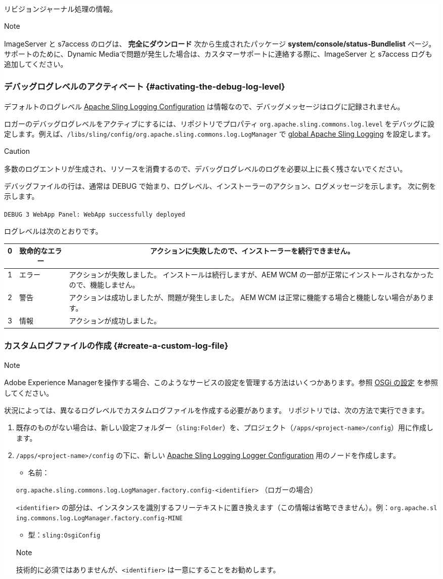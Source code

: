 リビジョンジャーナル処理の情報。

>[!NOTE]
>
>ImageServer と s7access のログは、 **完全にダウンロード** 次から生成されたパッケージ **system/console/status-Bundlelist** ページ。 サポートのために、Dynamic Mediaで問題が発生した場合は、カスタマーサポートに連絡する際に、ImageServer と s7access ログも追加してください。

### デバッグログレベルのアクティベート {#activating-the-debug-log-level}

デフォルトのログレベル [Apache Sling Logging Configuration](/help/sites-deploying/osgi-configuration-settings.md#osgi-configuration-settings) は情報なので、デバッグメッセージはログに記録されません。

ロガーのデバッグログレベルをアクティブにするには、リポジトリでプロパティ `org.apache.sling.commons.log.level` をデバッグに設定します。例えば、`/libs/sling/config/org.apache.sling.commons.log.LogManager` で [global Apache Sling Logging](/help/sites-deploying/osgi-configuration-settings.md#osgi-configuration-settings) を設定します。

>[!CAUTION]
>
>多数のログエントリが生成され、リソースを消費するので、デバッグログレベルのログを必要以上に長く残さないでください。

デバッグファイルの行は、通常は DEBUG で始まり、ログレベル、インストーラーのアクション、ログメッセージを示します。 次に例を示します。

```shell
DEBUG 3 WebApp Panel: WebApp successfully deployed
```

ログレベルは次のとおりです。

| 0 | 致命的なエラー | アクションに失敗したので、インストーラーを続行できません。 |
|---|---|---|
| 1 | エラー | アクションが失敗しました。 インストールは続行しますが、AEM WCM の一部が正常にインストールされなかったので、機能しません。 |
| 2 | 警告 | アクションは成功しましたが、問題が発生しました。 AEM WCM は正常に機能する場合と機能しない場合があります。 |
| 3 | 情報 | アクションが成功しました。 |

### カスタムログファイルの作成 {#create-a-custom-log-file}

>[!NOTE]
>
>Adobe Experience Managerを操作する場合、このようなサービスの設定を管理する方法はいくつかあります。参照 [OSGi の設定](/help/sites-deploying/configuring-osgi.md) を参照してください。

状況によっては、異なるログレベルでカスタムログファイルを作成する必要があります。 リポジトリでは、次の方法で実行できます。

1. 既存のものがない場合は、新しい設定フォルダー（`sling:Folder`）を、プロジェクト（`/apps/<project-name>/config`）用に作成します。
1. `/apps/<project-name>/config` の下に、新しい [Apache Sling Logging Logger Configuration](/help/sites-deploying/osgi-configuration-settings.md#osgi-configuration-settings) 用のノードを作成します。

   * 名前：

   `org.apache.sling.commons.log.LogManager.factory.config-<identifier>` （ロガーの場合）

   `<identifier>` の部分は、インスタンスを識別するフリーテキストに置き換えます（この情報は省略できません）。例：`org.apache.sling.commons.log.LogManager.factory.config-MINE`

   * 型：`sling:OsgiConfig`
   >[!NOTE]
   >
   >技術的に必須ではありませんが、`<identifier>` は一意にすることをお勧めします。
